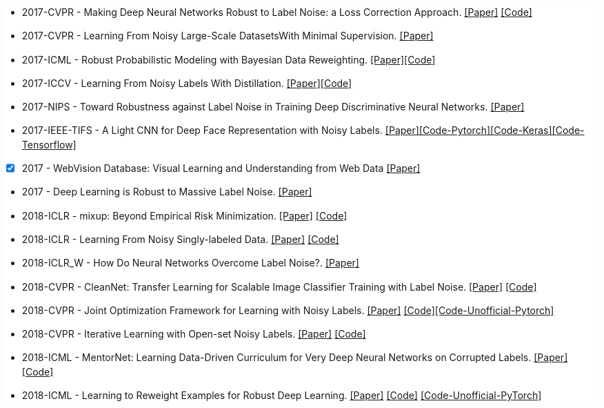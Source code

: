 + 2017-CVPR - Making Deep Neural Networks Robust to Label Noise: a Loss Correction Approach. [[Paper]](http://openaccess.thecvf.com/content_cvpr_2017/html/Patrini_Making_Deep_Neural_CVPR_2017_paper.html) [[Code]](https://github.com/giorgiop/loss-correction)

+ 2017-CVPR - Learning From Noisy Large-Scale DatasetsWith Minimal Supervision. [[Paper]](http://openaccess.thecvf.com/content_cvpr_2017/html/Veit_Learning_From_Noisy_CVPR_2017_paper.html)

+ 2017-ICML - Robust Probabilistic Modeling with Bayesian Data Reweighting. [[Paper]](https://arxiv.org/abs/1606.03860)[[Code]](https://github.com/yixinwang/robust-rpm-public)

+ 2017-ICCV - Learning From Noisy Labels With Distillation. [[Paper]](openaccess.thecvf.com/content_iccv_2017/html/Li_Learning_From_Noisy_ICCV_2017_paper.html)[[Code]](https://github.com/raingo/yfcc100m-entity)

+ 2017-NIPS - Toward Robustness against Label Noise in Training Deep Discriminative Neural Networks. [[Paper]](https://papers.nips.cc/paper/7143-toward-robustness-against-label-noise-in-training-deep-discriminative-neural-networks.pdf)

+ 2017-IEEE-TIFS - A Light CNN for Deep Face Representation with Noisy Labels. [[Paper]](https://arxiv.org/abs/1511.02683)[[Code-Pytorch]](https://github.com/AlfredXiangWu/LightCNN)[[Code-Keras]](https://github.com/AlfredXiangWu/face_verification_experiment)[[Code-Tensorflow]](https://github.com/yxu0611/Tensorflow-implementation-of-LCNN)

+ [x] 2017 - WebVision Database: Visual Learning and Understanding from Web Data [[Paper]](https://arxiv.org/pdf/1708.02862.pdf)

+ 2017 - Deep Learning is Robust to Massive Label Noise. [[Paper]](https://arxiv.org/abs/1705.10694)

+ 2018-ICLR - mixup: Beyond Empirical Risk Minimization. [[Paper]](https://arxiv.org/abs/1710.09412) [[Code]](https://github.com/facebookresearch/mixup-cifar10)

+ 2018-ICLR - Learning From Noisy Singly-labeled Data. [[Paper]](https://openreview.net/forum?id=H1sUHgb0Z) [[Code]](https://https://github.com/khetan2/MBEM)

+ 2018-ICLR_W - How Do Neural Networks Overcome Label Noise?. [[Paper]](https://openreview.net/forum?id=ryu4RYJPM)

+ 2018-CVPR - CleanNet: Transfer Learning for Scalable Image Classifier Training with Label Noise. [[Paper]](http://openaccess.thecvf.com/content_cvpr_2018/html/Lee_CleanNet_Transfer_Learning_CVPR_2018_paper.html) [[Code]](https://github.com/kuanghuei/clean-net)

+ 2018-CVPR - Joint Optimization Framework for Learning with Noisy Labels. [[Paper]](http://openaccess.thecvf.com/content_cvpr_2018/html/Tanaka_Joint_Optimization_Framework_CVPR_2018_paper.html) [[Code]](https://github.com/DaikiTanaka-UT/JointOptimization)[[Code-Unofficial-Pytorch]](https://github.com/YU1ut/JointOptimization)

+ 2018-CVPR - Iterative Learning with Open-set Noisy Labels. [[Paper]](http://openaccess.thecvf.com/content_cvpr_2018/html/Wang_Iterative_Learning_With_CVPR_2018_paper.html) [[Code]](https://github.com/YisenWang/Iterative_learning)

+ 2018-ICML - MentorNet: Learning Data-Driven Curriculum for Very Deep Neural Networks on Corrupted Labels. [[Paper]](https://arxiv.org/abs/1712.05055) [[Code]](https://github.com/google/mentornet)

+ 2018-ICML - Learning to Reweight Examples for Robust Deep Learning. [[Paper]](https://arxiv.org/abs/1803.09050) [[Code]](https://github.com/uber-research/learning-to-reweight-examples) [[Code-Unofficial-PyTorch]](https://github.com/danieltan07/learning-to-reweight-examples)
